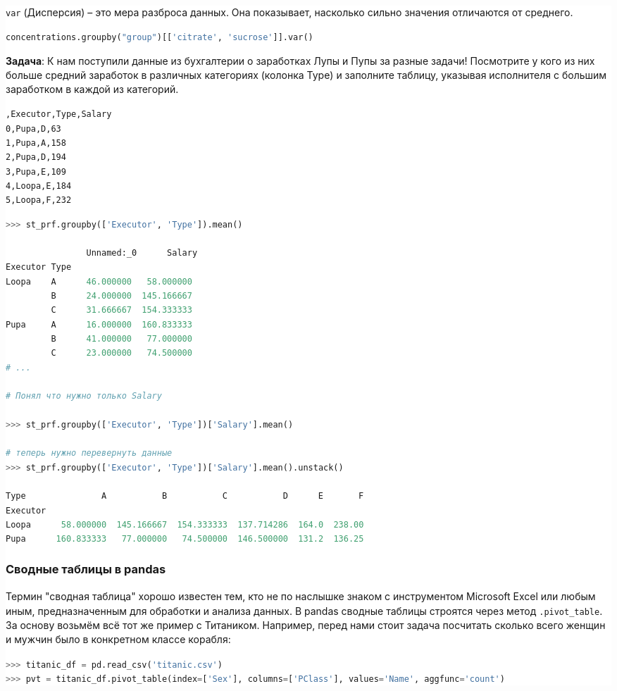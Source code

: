 `var` (Дисперсия) – это мера разброса данных. Она показывает, насколько сильно значения отличаются от среднего.

```python
concentrations.groupby("group")[['citrate', 'sucrose']].var()
```

**Задача**: К нам поступили данные из бухгалтерии о заработках Лупы и Пупы за разные задачи! Посмотрите у кого из них больше средний заработок в различных категориях (колонка Type) и заполните таблицу, указывая исполнителя с большим заработком в каждой из категорий.

```
,Executor,Type,Salary
0,Pupa,D,63
1,Pupa,A,158
2,Pupa,D,194
3,Pupa,E,109
4,Loopa,E,184
5,Loopa,F,232
```

```python
>>> st_prf.groupby(['Executor', 'Type']).mean()

                Unnamed:_0      Salary
Executor Type                        
Loopa    A      46.000000   58.000000
         B      24.000000  145.166667
         C      31.666667  154.333333
Pupa     A      16.000000  160.833333
         B      41.000000   77.000000
         C      23.000000   74.500000
# ...

# Понял что нужно только Salary  

>>> st_prf.groupby(['Executor', 'Type'])['Salary'].mean()

# теперь нужно перевернуть данные
>>> st_prf.groupby(['Executor', 'Type'])['Salary'].mean().unstack()

Type               A           B           C           D      E       F
Executor                                                               
Loopa      58.000000  145.166667  154.333333  137.714286  164.0  238.00
Pupa      160.833333   77.000000   74.500000  146.500000  131.2  136.25
```

### Сводные таблицы в pandas

Термин "сводная таблица" хорошо известен тем, кто не по наслышке знаком с инструментом Microsoft Excel или любым иным, предназначенным для обработки и анализа данных. В pandas сводные таблицы строятся через метод `.pivot_table`. За основу возьмём всё тот же пример с Титаником. Например, перед нами стоит задача посчитать сколько всего женщин и мужчин было в конкретном классе корабля:

```python
>>> titanic_df = pd.read_csv('titanic.csv')
>>> pvt = titanic_df.pivot_table(index=['Sex'], columns=['PClass'], values='Name', aggfunc='count')
```
